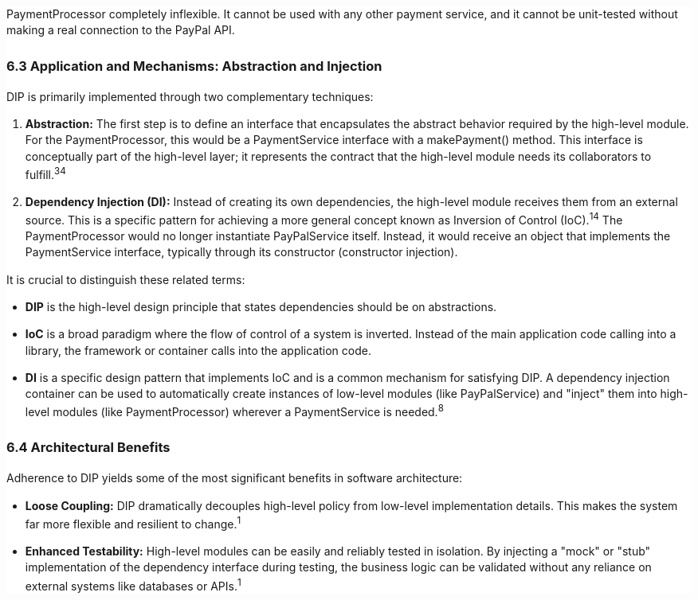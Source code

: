 PaymentProcessor completely inflexible. It cannot be used with any other
payment service, and it cannot be unit-tested without making a real
connection to the PayPal API.

### 6.3 Application and Mechanisms: Abstraction and Injection

DIP is primarily implemented through two complementary techniques:

1.  **Abstraction:** The first step is to define an interface that
    encapsulates the abstract behavior required by the high-level
    module. For the PaymentProcessor, this would be a PaymentService
    interface with a makePayment() method. This interface is
    conceptually part of the high-level layer; it represents the
    contract that the high-level module needs its collaborators to
    fulfill.<sup>34</sup>

2.  **Dependency Injection (DI):** Instead of creating its own
    dependencies, the high-level module receives them from an external
    source. This is a specific pattern for achieving a more general
    concept known as Inversion of Control (IoC).<sup>14</sup> The  
    PaymentProcessor would no longer instantiate PayPalService itself.
    Instead, it would receive an object that implements the
    PaymentService interface, typically through its constructor
    (constructor injection).

It is crucial to distinguish these related terms:

- **DIP** is the high-level design principle that states dependencies
  should be on abstractions.

- **IoC** is a broad paradigm where the flow of control of a system is
  inverted. Instead of the main application code calling into a library,
  the framework or container calls into the application code.

- **DI** is a specific design pattern that implements IoC and is a
  common mechanism for satisfying DIP. A dependency injection container
  can be used to automatically create instances of low-level modules
  (like PayPalService) and "inject" them into high-level modules (like
  PaymentProcessor) wherever a PaymentService is needed.<sup>8</sup>

### 6.4 Architectural Benefits

Adherence to DIP yields some of the most significant benefits in
software architecture:

- **Loose Coupling:** DIP dramatically decouples high-level policy from
  low-level implementation details. This makes the system far more
  flexible and resilient to change.<sup>1</sup>

- **Enhanced Testability:** High-level modules can be easily and
  reliably tested in isolation. By injecting a "mock" or "stub"
  implementation of the dependency interface during testing, the
  business logic can be validated without any reliance on external
  systems like databases or APIs.<sup>1</sup>
